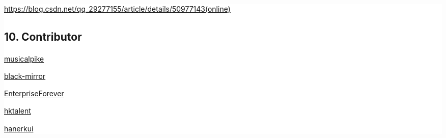 https://blog.csdn.net/qq_29277155/article/details/50977143(online)

## 10. Contributor

[musicalpike](https://github.com/musicalpike)

[black-mirror](https://github.com/black-mirror)

[EnterpriseForever](https://github.com/EnterpriseForever)

[hktalent](https://github.com/hktalent)

[hanerkui](https://github.com/hanerkui)